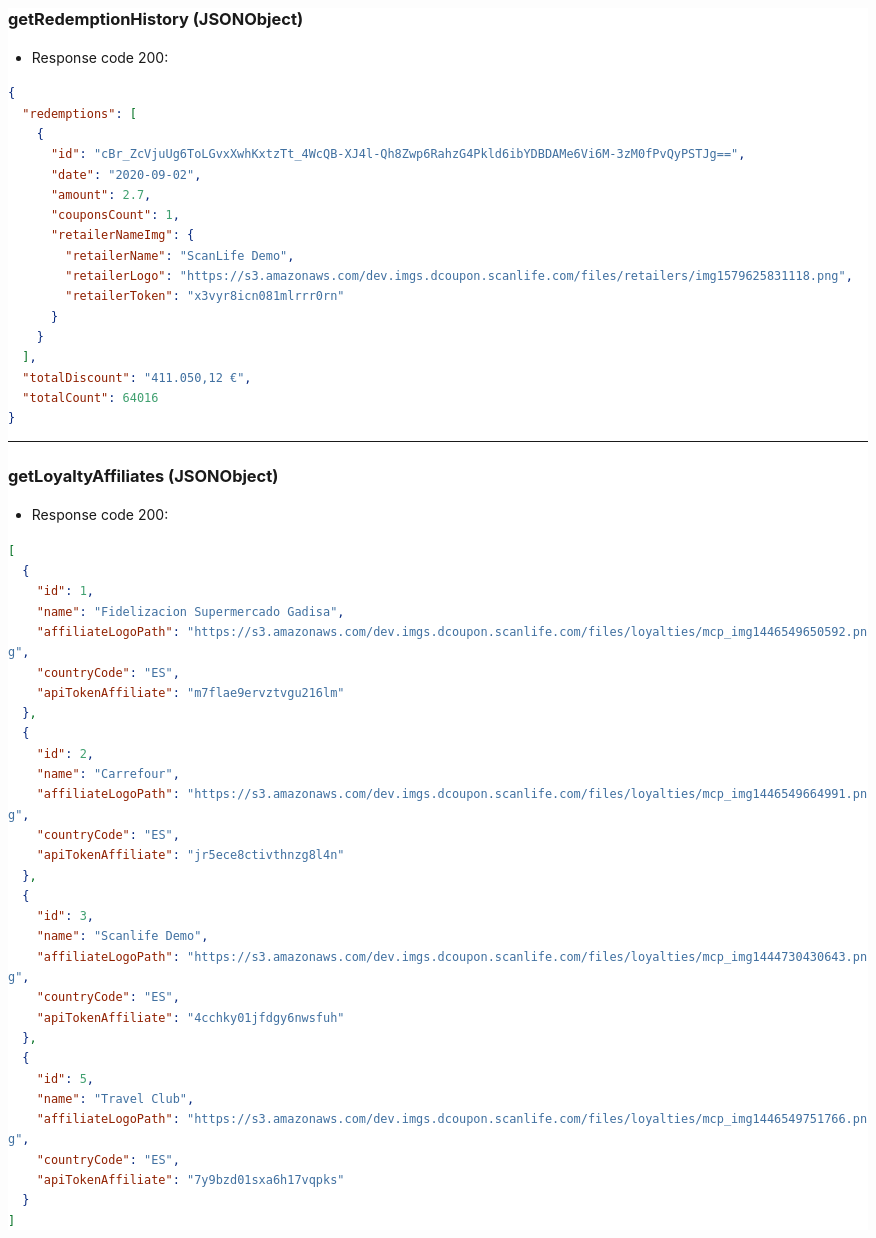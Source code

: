 
### getRedemptionHistory (JSONObject)
- Response code 200:
```json
{
  "redemptions": [
    {
      "id": "cBr_ZcVjuUg6ToLGvxXwhKxtzTt_4WcQB-XJ4l-Qh8Zwp6RahzG4Pkld6ibYDBDAMe6Vi6M-3zM0fPvQyPSTJg==",
      "date": "2020-09-02",
      "amount": 2.7,
      "couponsCount": 1,
      "retailerNameImg": {
        "retailerName": "ScanLife Demo",
        "retailerLogo": "https://s3.amazonaws.com/dev.imgs.dcoupon.scanlife.com/files/retailers/img1579625831118.png",
        "retailerToken": "x3vyr8icn081mlrrr0rn"
      }
    }
  ],
  "totalDiscount": "411.050,12 €",
  "totalCount": 64016
}
```

---

### getLoyaltyAffiliates (JSONObject)
- Response code 200:
```json
[
  {
    "id": 1,
    "name": "Fidelizacion Supermercado Gadisa",
    "affiliateLogoPath": "https://s3.amazonaws.com/dev.imgs.dcoupon.scanlife.com/files/loyalties/mcp_img1446549650592.png",
    "countryCode": "ES",
    "apiTokenAffiliate": "m7flae9ervztvgu216lm"
  },
  {
    "id": 2,
    "name": "Carrefour",
    "affiliateLogoPath": "https://s3.amazonaws.com/dev.imgs.dcoupon.scanlife.com/files/loyalties/mcp_img1446549664991.png",
    "countryCode": "ES",
    "apiTokenAffiliate": "jr5ece8ctivthnzg8l4n"
  },
  {
    "id": 3,
    "name": "Scanlife Demo",
    "affiliateLogoPath": "https://s3.amazonaws.com/dev.imgs.dcoupon.scanlife.com/files/loyalties/mcp_img1444730430643.png",
    "countryCode": "ES",
    "apiTokenAffiliate": "4cchky01jfdgy6nwsfuh"
  },
  {
    "id": 5,
    "name": "Travel Club",
    "affiliateLogoPath": "https://s3.amazonaws.com/dev.imgs.dcoupon.scanlife.com/files/loyalties/mcp_img1446549751766.png",
    "countryCode": "ES",
    "apiTokenAffiliate": "7y9bzd01sxa6h17vqpks"
  }
]
```